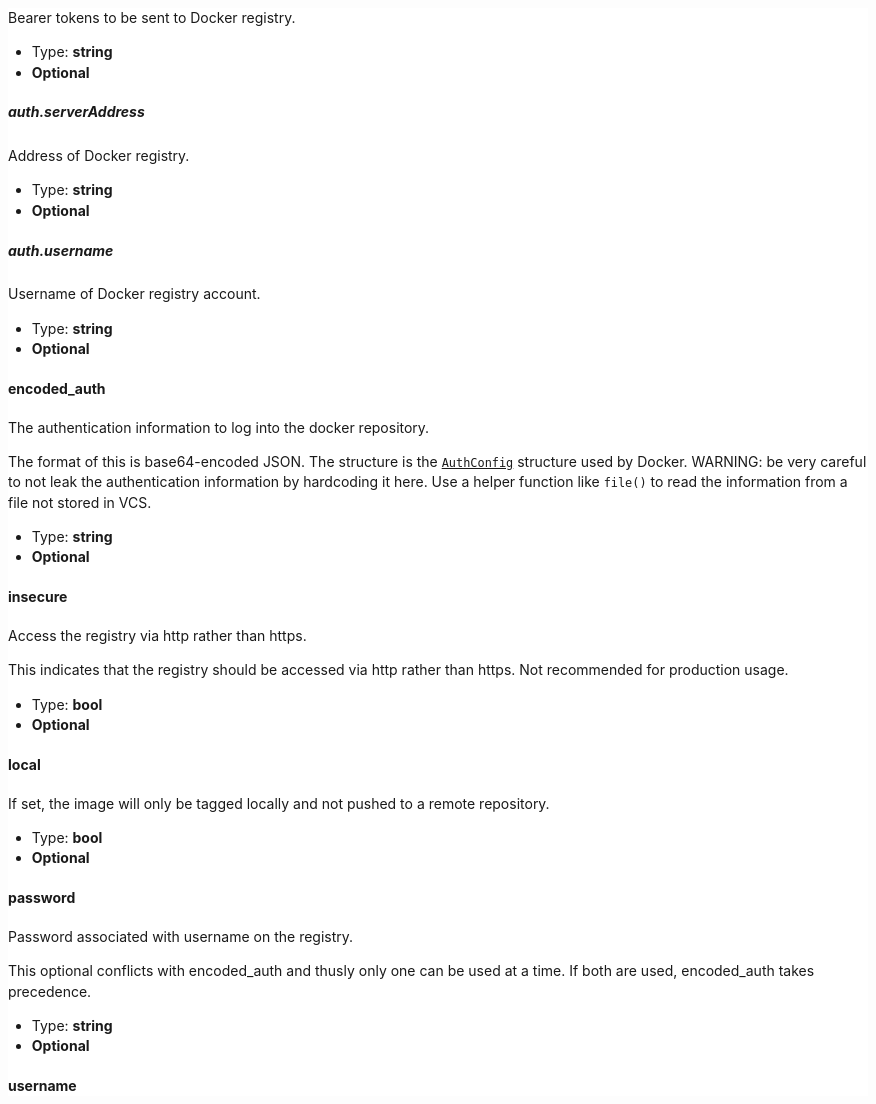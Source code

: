 Bearer tokens to be sent to Docker registry.

- Type: **string**
- **Optional**

##### auth.serverAddress

Address of Docker registry.

- Type: **string**
- **Optional**

##### auth.username

Username of Docker registry account.

- Type: **string**
- **Optional**

#### encoded_auth

The authentication information to log into the docker repository.

The format of this is base64-encoded JSON. The structure is the [`AuthConfig`](https://pkg.go.dev/github.com/docker/cli/cli/config/types#AuthConfig) structure used by Docker.
  WARNING: be very careful to not leak the authentication information by hardcoding it here. Use a helper function like `file()` to read the information from a file not stored in VCS.

- Type: **string**
- **Optional**

#### insecure

Access the registry via http rather than https.

This indicates that the registry should be accessed via http rather than https. Not recommended for production usage.

- Type: **bool**
- **Optional**

#### local

If set, the image will only be tagged locally and not pushed to a remote repository.

- Type: **bool**
- **Optional**

#### password

Password associated with username on the registry.

This optional conflicts with encoded_auth and thusly only one can be used at a time. If both are used, encoded_auth takes precedence.

- Type: **string**
- **Optional**

#### username
